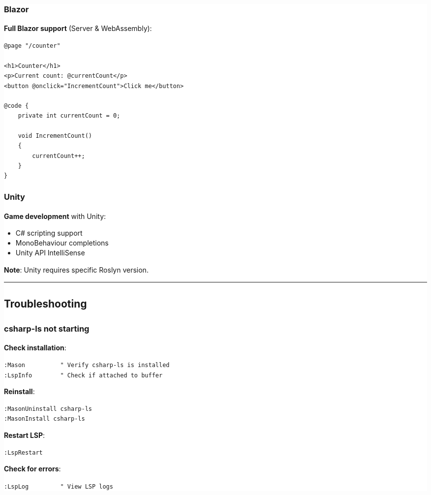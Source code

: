 ### Blazor

**Full Blazor support** (Server & WebAssembly):

```razor
@page "/counter"

<h1>Counter</h1>
<p>Current count: @currentCount</p>
<button @onclick="IncrementCount">Click me</button>

@code {
    private int currentCount = 0;
    
    void IncrementCount()
    {
        currentCount++;
    }
}
```

### Unity

**Game development** with Unity:

- C# scripting support
- MonoBehaviour completions
- Unity API IntelliSense

**Note**: Unity requires specific Roslyn version.

---

## Troubleshooting

### csharp-ls not starting

**Check installation**:
```vim
:Mason          " Verify csharp-ls is installed
:LspInfo        " Check if attached to buffer
```

**Reinstall**:
```vim
:MasonUninstall csharp-ls
:MasonInstall csharp-ls
```

**Restart LSP**:
```vim
:LspRestart
```

**Check for errors**:
```vim
:LspLog         " View LSP logs
```
